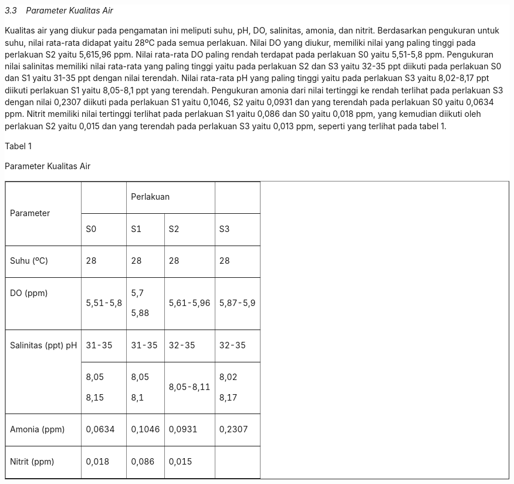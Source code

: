 <p><span class="font3" style="font-style:italic;">3.3 &nbsp;&nbsp;&nbsp;Parameter Kualitas Air</span></p></li></ul>
<p><span class="font3">Kualitas air yang diukur pada pengamatan ini meliputi suhu, pH, DO, salinitas, amonia, dan nitrit. Berdasarkan pengukuran untuk suhu, nilai rata-rata didapat yaitu 28ºC pada semua perlakuan. Nilai DO yang diukur, memiliki nilai yang paling tinggi pada perlakuan S2 yaitu 5,615,96 ppm. Nilai rata-rata DO paling rendah terdapat pada perlakuan S0 yaitu 5,51-5,8 ppm. Pengukuran nilai salinitas memiliki nilai rata-rata yang paling tinggi yaitu pada perlakuan S2 dan S3 yaitu 32-35 ppt diikuti pada perlakuan S0 dan S1 yaitu 31-35 ppt dengan nilai terendah. Nilai rata-rata pH yang paling tinggi yaitu pada perlakuan S3 yaitu 8,02-8,17 ppt diikuti perlakuan S1 yaitu 8,05-8,1 ppt yang terendah. Pengukuran amonia dari nilai tertinggi ke rendah terlihat pada perlakuan S3 dengan nilai 0,2307 diikuti pada perlakuan S1 yaitu 0,1046, S2 yaitu 0,0931 dan yang terendah pada perlakuan S0 yaitu 0,0634 ppm. Nitrit memiliki nilai tertinggi terlihat pada perlakuan S1 yaitu 0,086 dan S0 yaitu 0,018 ppm, yang kemudian diikuti oleh perlakuan S2 yaitu 0,015 dan yang terendah pada perlakuan S3 yaitu 0,013 ppm, seperti yang terlihat pada tabel 1.</span></p>
<p><span class="font3">Tabel 1</span></p>
<p><span class="font3">Parameter Kualitas Air</span></p>
<table border="1">
<tr><td rowspan="2" style="vertical-align:middle;">
<p><span class="font3">Parameter</span></p></td><td style="vertical-align:top;"></td><td colspan="2" style="vertical-align:middle;">
<p><span class="font3">Perlakuan</span></p></td><td style="vertical-align:top;"></td></tr>
<tr><td style="vertical-align:middle;">
<p><span class="font3">S0</span></p></td><td style="vertical-align:middle;">
<p><span class="font3">S1</span></p></td><td style="vertical-align:middle;">
<p><span class="font3">S2</span></p></td><td style="vertical-align:middle;">
<p><span class="font3">S3</span></p></td></tr>
<tr><td style="vertical-align:middle;">
<p><span class="font2">Suhu (ºC)</span></p></td><td style="vertical-align:middle;">
<p><span class="font2">28</span></p></td><td style="vertical-align:middle;">
<p><span class="font2">28</span></p></td><td style="vertical-align:middle;">
<p><span class="font2">28</span></p></td><td style="vertical-align:middle;">
<p><span class="font2">28</span></p></td></tr>
<tr><td style="vertical-align:top;">
<p><span class="font2">DO (ppm)</span></p></td><td style="vertical-align:middle;">
<p><span class="font2">5,51-5,8</span></p></td><td style="vertical-align:bottom;">
<p><span class="font2">5,7</span></p>
<p><span class="font2">5,88</span></p></td><td style="vertical-align:middle;">
<p><span class="font2">5,61-5,96</span></p></td><td style="vertical-align:middle;">
<p><span class="font2">5,87-5,9</span></p></td></tr>
<tr><td rowspan="2" style="vertical-align:top;">
<p><span class="font2">Salinitas (ppt) pH</span></p></td><td style="vertical-align:middle;">
<p><span class="font2">31-35</span></p></td><td style="vertical-align:middle;">
<p><span class="font2">31-35</span></p></td><td style="vertical-align:middle;">
<p><span class="font2">32-35</span></p></td><td style="vertical-align:middle;">
<p><span class="font2">32-35</span></p></td></tr>
<tr><td style="vertical-align:bottom;">
<p><span class="font2">8,05</span></p>
<p><span class="font2">8,15</span></p></td><td style="vertical-align:bottom;">
<p><span class="font2">8,05</span></p>
<p><span class="font2">8,1</span></p></td><td style="vertical-align:middle;">
<p><span class="font2">8,05-8,11</span></p></td><td style="vertical-align:bottom;">
<p><span class="font2">8,02</span></p>
<p><span class="font2">8,17</span></p></td></tr>
<tr><td style="vertical-align:bottom;">
<p><span class="font2">Amonia (ppm)</span></p></td><td style="vertical-align:middle;">
<p><span class="font2">0,0634</span></p></td><td style="vertical-align:middle;">
<p><span class="font2">0,1046</span></p></td><td style="vertical-align:middle;">
<p><span class="font2">0,0931</span></p></td><td style="vertical-align:middle;">
<p><span class="font2">0,2307</span></p></td></tr>
<tr><td style="vertical-align:bottom;">
<p><span class="font2">Nitrit (ppm)</span></p></td><td style="vertical-align:middle;">
<p><span class="font2">0,018</span></p></td><td style="vertical-align:middle;">
<p><span class="font2">0,086</span></p></td><td style="vertical-align:middle;">
<p><span class="font2">0,015</span></p></td><td style="vertical-align:middle;">